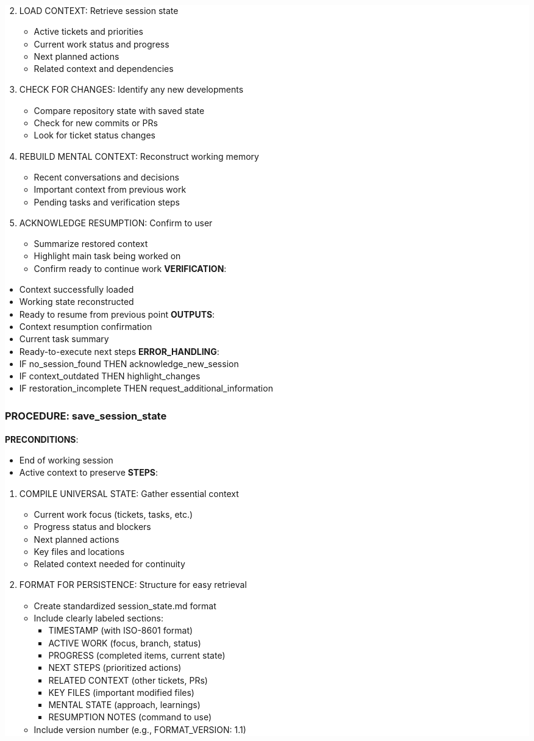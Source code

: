   2. LOAD CONTEXT: Retrieve session state
     - Active tickets and priorities
     - Current work status and progress
     - Next planned actions
     - Related context and dependencies
  
  3. CHECK FOR CHANGES: Identify any new developments
     - Compare repository state with saved state
     - Check for new commits or PRs
     - Look for ticket status changes
  
  4. REBUILD MENTAL CONTEXT: Reconstruct working memory
     - Recent conversations and decisions
     - Important context from previous work
     - Pending tasks and verification steps
  
  5. ACKNOWLEDGE RESUMPTION: Confirm to user
     - Summarize restored context
     - Highlight main task being worked on
     - Confirm ready to continue work
**VERIFICATION**:
  - Context successfully loaded
  - Working state reconstructed
  - Ready to resume from previous point
**OUTPUTS**:
  - Context resumption confirmation
  - Current task summary
  - Ready-to-execute next steps
**ERROR_HANDLING**:
  - IF no_session_found THEN acknowledge_new_session
  - IF context_outdated THEN highlight_changes
  - IF restoration_incomplete THEN request_additional_information

### PROCEDURE: save_session_state
**PRECONDITIONS**:
  - End of working session
  - Active context to preserve
**STEPS**:
  1. COMPILE UNIVERSAL STATE: Gather essential context
     - Current work focus (tickets, tasks, etc.)
     - Progress status and blockers
     - Next planned actions
     - Key files and locations
     - Related context needed for continuity
  
  2. FORMAT FOR PERSISTENCE: Structure for easy retrieval
     - Create standardized session_state.md format
     - Include clearly labeled sections:
       * TIMESTAMP (with ISO-8601 format)
       * ACTIVE WORK (focus, branch, status)
       * PROGRESS (completed items, current state)
       * NEXT STEPS (prioritized actions)
       * RELATED CONTEXT (other tickets, PRs)
       * KEY FILES (important modified files)
       * MENTAL STATE (approach, learnings)
       * RESUMPTION NOTES (command to use)
     - Include version number (e.g., FORMAT_VERSION: 1.1)
  